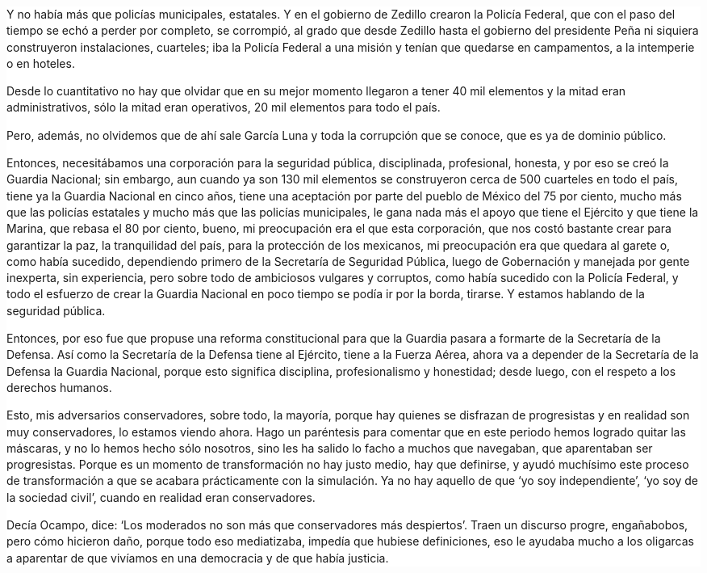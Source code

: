 Y no había más que policías municipales, estatales. Y en el gobierno de
Zedillo crearon la Policía Federal, que con el paso del tiempo se echó a
perder por completo, se corrompió, al grado que desde Zedillo hasta el
gobierno del presidente Peña ni siquiera construyeron instalaciones,
cuarteles; iba la Policía Federal a una misión y tenían que quedarse en
campamentos, a la intemperie o en hoteles.

Desde lo cuantitativo no hay que olvidar que en su mejor momento llegaron a
tener 40 mil elementos y la mitad eran administrativos, sólo la mitad eran
operativos, 20 mil elementos para todo el país.

Pero, además, no olvidemos que de ahí sale García Luna y toda la corrupción
que se conoce, que es ya de dominio público.

Entonces, necesitábamos una corporación para la seguridad pública,
disciplinada, profesional, honesta, y por eso se creó la Guardia Nacional; sin
embargo, aun cuando ya son 130 mil elementos se construyeron cerca de 500
cuarteles en todo el país, tiene ya la Guardia Nacional en cinco años, tiene
una aceptación por parte del pueblo de México del 75 por ciento, mucho más que
las policías estatales y mucho más que las policías municipales, le gana nada
más el apoyo que tiene el Ejército y que tiene la Marina, que rebasa el 80 por
ciento, bueno, mi preocupación era el que esta corporación, que nos costó
bastante crear para garantizar la paz, la tranquilidad del país, para la
protección de los mexicanos, mi preocupación era que quedara al garete o, como
había sucedido, dependiendo primero de la Secretaría de Seguridad Pública,
luego de Gobernación y manejada por gente inexperta, sin experiencia, pero
sobre todo de ambiciosos vulgares y corruptos, como había sucedido con la
Policía Federal, y todo el esfuerzo de crear la Guardia Nacional en poco
tiempo se podía ir por la borda, tirarse. Y estamos hablando de la seguridad
pública.

Entonces, por eso fue que propuse una reforma constitucional para que la
Guardia pasara a formarte de la Secretaría de la Defensa. Así como la
Secretaría de la Defensa tiene al Ejército, tiene a la Fuerza Aérea, ahora va
a depender de la Secretaría de la Defensa la Guardia Nacional, porque esto
significa disciplina, profesionalismo y honestidad; desde luego, con el
respeto a los derechos humanos.

Esto, mis adversarios conservadores, sobre todo, la mayoría, porque hay
quienes se disfrazan de progresistas y en realidad son muy conservadores, lo
estamos viendo ahora. Hago un paréntesis para comentar que en este periodo
hemos logrado quitar las máscaras, y no lo hemos hecho sólo nosotros, sino les
ha salido lo facho a muchos que navegaban, que aparentaban ser progresistas.
Porque es un momento de transformación no hay justo medio, hay que definirse,
y ayudó muchísimo este proceso de transformación a que se acabara
prácticamente con la simulación. Ya no hay aquello de que ‘yo soy
independiente’, ‘yo soy de la sociedad civil’, cuando en realidad eran
conservadores.

Decía Ocampo, dice: ‘Los moderados no son más que conservadores más
despiertos’. Traen un discurso progre, engañabobos, pero cómo hicieron daño,
porque todo eso mediatizaba, impedía que hubiese definiciones, eso le ayudaba
mucho a los oligarcas a aparentar de que vivíamos en una democracia y de que
había justicia.
